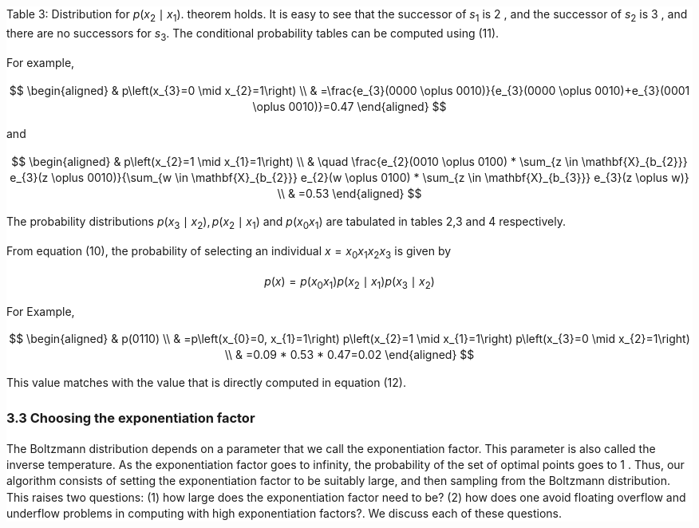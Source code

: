 Table 3: Distribution for $p\left(x_{2} \mid x_{1}\right)$.
theorem holds. It is easy to see that the successor of $s_{1}$ is 2 , and the successor of $s_{2}$ is 3 , and there are no successors for $s_{3}$. The conditional probability tables can be computed using (11).

For example,

$$
\begin{aligned}
& p\left(x_{3}=0 \mid x_{2}=1\right) \\
& =\frac{e_{3}(0000 \oplus 0010)}{e_{3}(0000 \oplus 0010)+e_{3}(0001 \oplus 0010)}=0.47
\end{aligned}
$$

and

$$
\begin{aligned}
& p\left(x_{2}=1 \mid x_{1}=1\right) \\
& \quad \frac{e_{2}(0010 \oplus 0100) * \sum_{z \in \mathbf{X}_{b_{2}}} e_{3}(z \oplus 0010)}{\sum_{w \in \mathbf{X}_{b_{2}}} e_{2}(w \oplus 0100) * \sum_{z \in \mathbf{X}_{b_{3}}} e_{3}(z \oplus w)} \\
& =0.53
\end{aligned}
$$

The probability distributions $p\left(x_{3} \mid x_{2}\right), p\left(x_{2} \mid x_{1}\right)$ and $p\left(x_{0} x_{1}\right)$ are tabulated in tables 2,3 and 4 respectively.

From equation (10), the probability of selecting an individual $x=x_{0} x_{1} x_{2} x_{3}$ is given by

$$
p(x)=p\left(x_{0} x_{1}\right) p\left(x_{2} \mid x_{1}\right) p\left(x_{3} \mid x_{2}\right)
$$

For Example,

$$
\begin{aligned}
& p(0110) \\
& =p\left(x_{0}=0, x_{1}=1\right) p\left(x_{2}=1 \mid x_{1}=1\right) p\left(x_{3}=0 \mid x_{2}=1\right) \\
& =0.09 * 0.53 * 0.47=0.02
\end{aligned}
$$

This value matches with the value that is directly computed in equation (12).

### 3.3 Choosing the exponentiation factor

The Boltzmann distribution depends on a parameter that we call the exponentiation factor. This parameter is also called the inverse temperature. As the exponentiation factor goes to infinity, the probability of the set of optimal points goes to 1 . Thus, our algorithm consists of setting the exponentiation factor to be suitably large, and then sampling from the Boltzmann distribution. This raises two questions: (1) how large does the exponentiation factor need to be? (2) how does one avoid floating overflow and underflow problems in computing with high exponentiation factors?. We discuss each of these questions.
